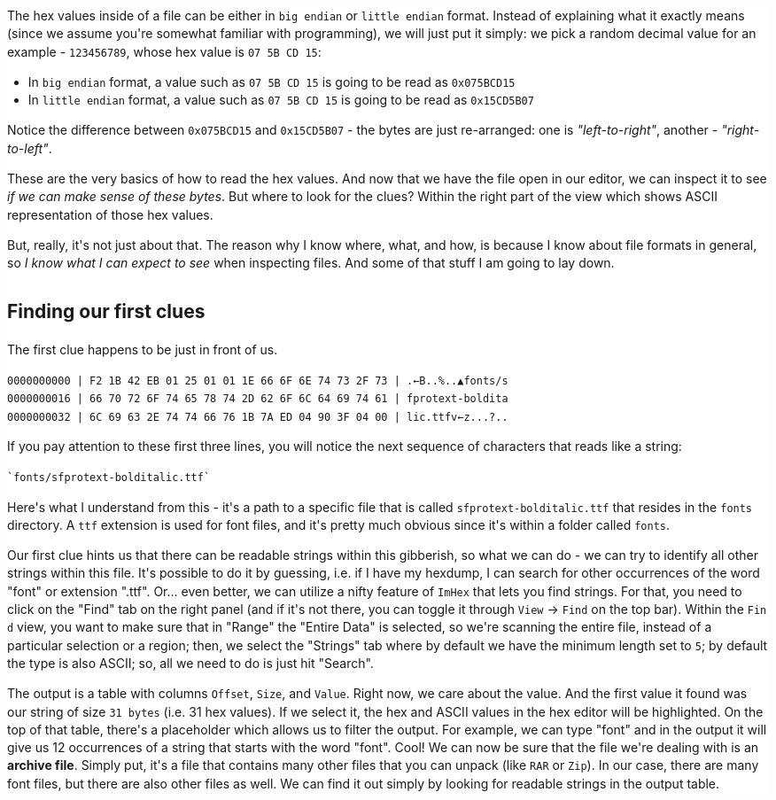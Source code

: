 The hex values inside of a file can be either in `big endian` or `little endian` format. Instead of explaining what it exactly means (since we assume you're somewhat familiar with programming), we will just put it simply: we pick a random decimal value for an example - `123456789`, whose hex value is `07 5B CD 15`:

- In `big endian` format, a value such as `07 5B CD 15` is going to be read as `0x075BCD15`
- In `little endian` format, a value such as `07 5B CD 15` is going to be read as `0x15CD5B07`

Notice the difference between `0x075BCD15` and `0x15CD5B07` - the bytes are just re-arranged: one is *"left-to-right"*, another - *"right-to-left"*.

These are the very basics of how to read the hex values. And now that we have the file open in our editor, we can inspect it to see *if we can make sense of these bytes*. But where to look for the clues? Within the right part of the view which shows ASCII representation of those hex values.

But, really, it's not just about that. The reason why I know where, what, and how, is because I know about file formats in general, so *I know what I can expect to see* when inspecting files. And some of that stuff I am going to lay down.

## Finding our first clues

The first clue happens to be just in front of us.

```
0000000000 | F2 1B 42 EB 01 25 01 01 1E 66 6F 6E 74 73 2F 73 | .←B..%..▲fonts/s
0000000016 | 66 70 72 6F 74 65 78 74 2D 62 6F 6C 64 69 74 61 | fprotext-boldita
0000000032 | 6C 69 63 2E 74 74 66 76 1B 7A ED 04 90 3F 04 00 | lic.ttfv←z...?..
```

If you pay attention to these first three lines, you will notice the next sequence of characters that reads like a string:

    `fonts/sfprotext-bolditalic.ttf`
    
Here's what I understand from this - it's a path to a specific file that is called `sfprotext-bolditalic.ttf` that resides in the `fonts` directory. A `ttf` extension is used for font files, and it's pretty much obvious since it's within a folder called `fonts`.

Our first clue hints us that there can be readable strings within this gibberish, so what we can do - we can try to identify all other strings within this file. It's possible to do it by guessing, i.e. if I have my hexdump, I can search for other occurrences of the word "font" or extension ".ttf". Or...  even better, we can utilize a nifty feature of `ImHex` that lets you find strings. For that, you need to click on the "Find" tab on the right panel (and if it's not there, you can toggle it through `View` -> `Find` on the top bar). Within the `Find` view, you want to make sure that in "Range" the "Entire Data" is selected, so we're scanning the entire file, instead of a particular selection or a region; then, we select the "Strings" tab where by default we have the minimum length set to `5`; by default the type is also ASCII; so, all we need to do is just hit "Search".

The output is a table with columns `Offset`, `Size`, and `Value`. Right now, we care about the value. And the first value it found was our string of size `31 bytes` (i.e. 31 hex values). If we select it, the hex and ASCII values in the hex editor will be highlighted. On the top of that table, there's a placeholder which allows us to filter the output. For example, we can type "font" and in the output it will give us 12 occurrences of a string that starts with the word "font". Cool! We can now be sure that the file we're dealing with is an **archive file**. Simply put, it's a file that contains many other files that you can unpack (like `RAR` or `Zip`). In our case, there are many font files, but there are also other files as well. We can find it out simply by looking for readable strings in the output table.
